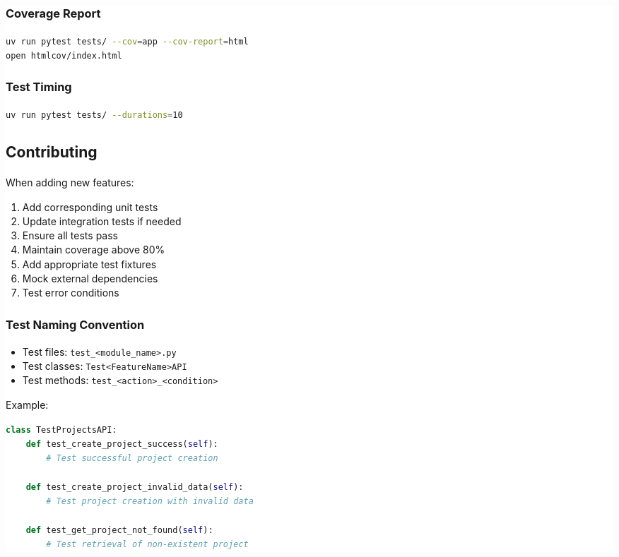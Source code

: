 ### Coverage Report
```bash
uv run pytest tests/ --cov=app --cov-report=html
open htmlcov/index.html
```

### Test Timing
```bash
uv run pytest tests/ --durations=10
```

## Contributing

When adding new features:
1. Add corresponding unit tests
2. Update integration tests if needed
3. Ensure all tests pass
4. Maintain coverage above 80%
5. Add appropriate test fixtures
6. Mock external dependencies
7. Test error conditions

### Test Naming Convention
- Test files: `test_<module_name>.py`
- Test classes: `Test<FeatureName>API`
- Test methods: `test_<action>_<condition>`

Example:
```python
class TestProjectsAPI:
    def test_create_project_success(self):
        # Test successful project creation
        
    def test_create_project_invalid_data(self):
        # Test project creation with invalid data
        
    def test_get_project_not_found(self):
        # Test retrieval of non-existent project
```
